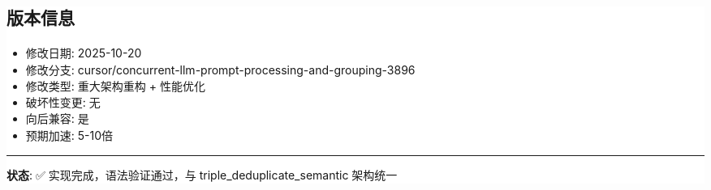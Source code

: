 ## 版本信息

- 修改日期: 2025-10-20
- 修改分支: cursor/concurrent-llm-prompt-processing-and-grouping-3896
- 修改类型: 重大架构重构 + 性能优化
- 破坏性变更: 无
- 向后兼容: 是
- 预期加速: 5-10倍

---

**状态**: ✅ 实现完成，语法验证通过，与 triple_deduplicate_semantic 架构统一
